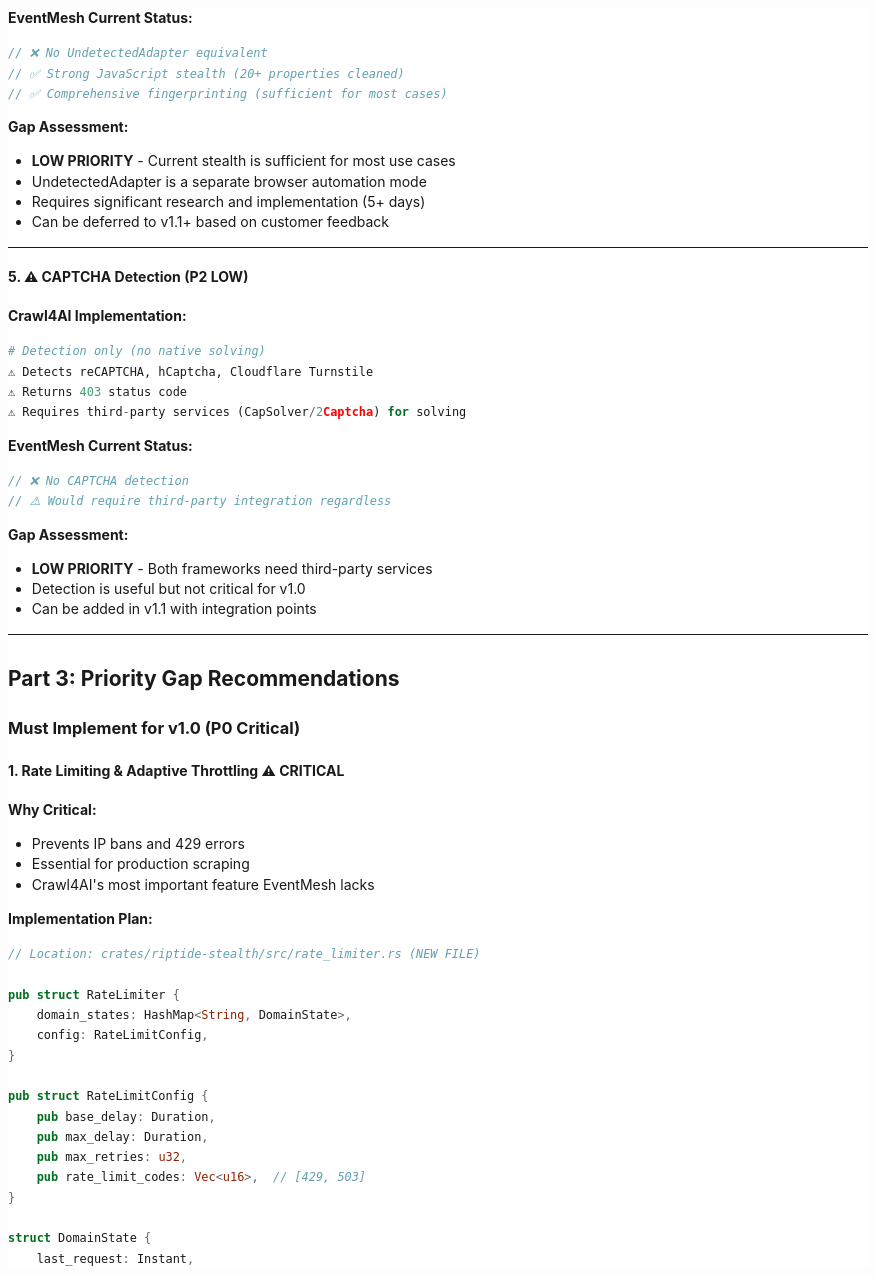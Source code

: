 **EventMesh Current Status:**
```rust
// ❌ No UndetectedAdapter equivalent
// ✅ Strong JavaScript stealth (20+ properties cleaned)
// ✅ Comprehensive fingerprinting (sufficient for most cases)
```

**Gap Assessment:**
- **LOW PRIORITY** - Current stealth is sufficient for most use cases
- UndetectedAdapter is a separate browser automation mode
- Requires significant research and implementation (5+ days)
- Can be deferred to v1.1+ based on customer feedback

---

#### 5. ⚠️ CAPTCHA Detection (P2 LOW)

**Crawl4AI Implementation:**
```python
# Detection only (no native solving)
⚠️ Detects reCAPTCHA, hCaptcha, Cloudflare Turnstile
⚠️ Returns 403 status code
⚠️ Requires third-party services (CapSolver/2Captcha) for solving
```

**EventMesh Current Status:**
```rust
// ❌ No CAPTCHA detection
// ⚠️ Would require third-party integration regardless
```

**Gap Assessment:**
- **LOW PRIORITY** - Both frameworks need third-party services
- Detection is useful but not critical for v1.0
- Can be added in v1.1 with integration points

---

## Part 3: Priority Gap Recommendations

### Must Implement for v1.0 (P0 Critical)

#### 1. Rate Limiting & Adaptive Throttling ⚠️ **CRITICAL**

**Why Critical:**
- Prevents IP bans and 429 errors
- Essential for production scraping
- Crawl4AI's most important feature EventMesh lacks

**Implementation Plan:**
```rust
// Location: crates/riptide-stealth/src/rate_limiter.rs (NEW FILE)

pub struct RateLimiter {
    domain_states: HashMap<String, DomainState>,
    config: RateLimitConfig,
}

pub struct RateLimitConfig {
    pub base_delay: Duration,
    pub max_delay: Duration,
    pub max_retries: u32,
    pub rate_limit_codes: Vec<u16>,  // [429, 503]
}

struct DomainState {
    last_request: Instant,
```